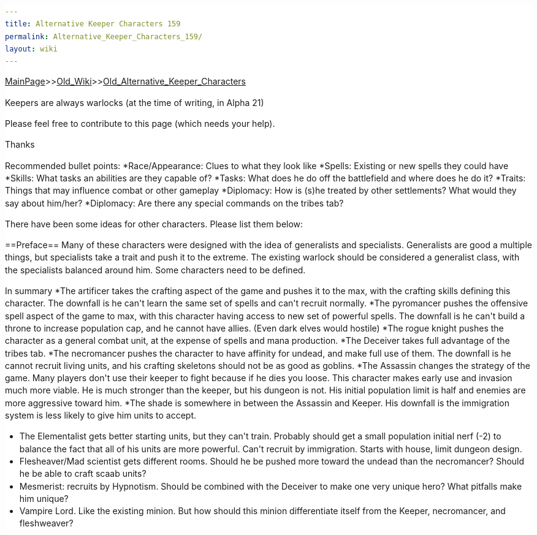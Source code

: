 ```yaml
---
title: Alternative Keeper Characters 159
permalink: Alternative_Keeper_Characters_159/
layout: wiki
---
```


[MainPage](/keeperrl_wiki/ "wikilink")>>[Old_Wiki](/keeperrl_wiki/Old_Wiki "wikilink")>>[Old_Alternative_Keeper_Characters](/keeperrl_wiki/Old_Alternative_Keeper_Characters "wikilink")

Keepers are always warlocks (at the time of writing, in Alpha 21)

Please feel free to contribute to this page (which needs your help).

Thanks

Recommended bullet points:
*Race/Appearance: Clues to what they look like
*Spells: Existing or new spells they could have
*Skills: What tasks an abilities are they capable of?
*Tasks: What does he do off the battlefield and where does he do it?
*Traits: Things that may influence combat or other gameplay
*Diplomacy: How is (s)he treated by other settlements? What would they say about him/her?
*Diplomacy: Are there any special commands on the tribes tab?

There have been some ideas for other characters. Please list them below:


==Preface== 
Many of these characters were designed with the idea of generalists and specialists. Generalists are good a multiple things, but specialists take a trait and push it to the extreme. 
The existing warlock should be considered a generalist class, with the specialists balanced around him. Some characters need to be defined.

In summary
*The artificer takes the crafting aspect of the game and pushes it to the max, with the crafting skills defining this character. The downfall is he can't learn the same set of spells and can't recruit normally.
*The pyromancer pushes the offensive spell aspect of the game to max, with this character having access to new set of powerful spells. The downfall is he can't build a throne to increase population cap, and he cannot have allies. (Even dark elves would hostile)
*The rogue knight pushes the character as a general combat unit, at the expense of spells and mana production.
*The Deceiver takes full advantage of the tribes tab. 
*The necromancer pushes the character to have affinity for undead, and make full use of them. The downfall is he cannot recruit living units, and his crafting skeletons should not be as good as goblins.
*The Assassin changes the strategy of the game. Many players don't use their keeper to fight because if he dies you loose. This character makes early use and invasion much more viable. He is much stronger than the keeper, but his dungeon is not. His initial population limit is half and enemies are more aggressive toward him.
*The shade is somewhere in between the Assassin and Keeper. His downfall is the immigration system is less likely to give him units to accept. 
* The Elementalist gets better starting units, but they can't train. Probably should get a small population initial nerf (-2) to balance the fact that all of his units are more powerful. Can't recruit by immigration. Starts with house, limit dungeon design. 
* Flesheaver/Mad scientist gets different rooms. Should he be pushed more toward the undead than the necromancer? Should he be able to craft scaab units?
* Mesmerist: recruits by Hypnotism. Should be combined with the Deceiver to make one very unique hero? What pitfalls make him unique?
* Vampire Lord. Like the existing minion. But how should this minion differentiate itself from the Keeper, necromancer, and fleshweaver?
